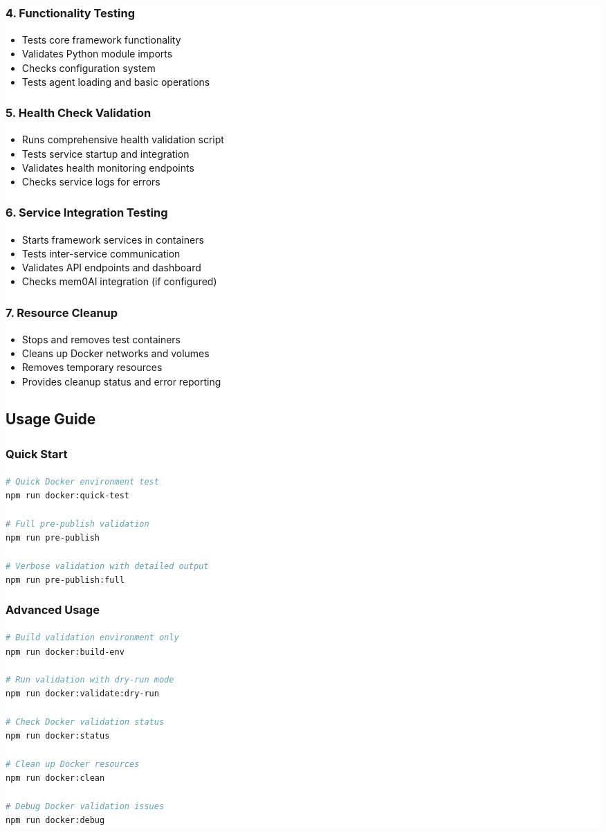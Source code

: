 ### 4. Functionality Testing
- Tests core framework functionality
- Validates Python module imports
- Checks configuration system
- Tests agent loading and basic operations

### 5. Health Check Validation
- Runs comprehensive health validation script
- Tests service startup and integration
- Validates health monitoring endpoints
- Checks service logs for errors

### 6. Service Integration Testing
- Starts framework services in containers
- Tests inter-service communication
- Validates API endpoints and dashboard
- Checks mem0AI integration (if configured)

### 7. Resource Cleanup
- Stops and removes test containers
- Cleans up Docker networks and volumes
- Removes temporary resources
- Provides cleanup status and error reporting

## Usage Guide

### Quick Start

```bash
# Quick Docker environment test
npm run docker:quick-test

# Full pre-publish validation
npm run pre-publish

# Verbose validation with detailed output
npm run pre-publish:full
```

### Advanced Usage

```bash
# Build validation environment only
npm run docker:build-env

# Run validation with dry-run mode
npm run docker:validate:dry-run

# Check Docker validation status
npm run docker:status

# Clean up Docker resources
npm run docker:clean

# Debug Docker validation issues
npm run docker:debug
```
